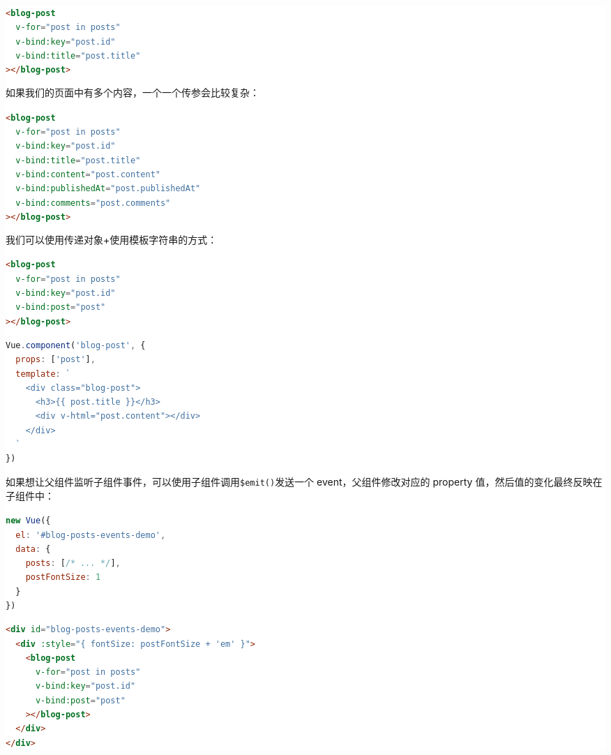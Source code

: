 ```html
<blog-post
  v-for="post in posts"
  v-bind:key="post.id"
  v-bind:title="post.title"
></blog-post>
```

如果我们的页面中有多个内容，一个一个传参会比较复杂：

```html
<blog-post
  v-for="post in posts"
  v-bind:key="post.id"
  v-bind:title="post.title"
  v-bind:content="post.content"
  v-bind:publishedAt="post.publishedAt"
  v-bind:comments="post.comments"
></blog-post>
```

我们可以使用传递对象+使用模板字符串的方式：

```html
<blog-post
  v-for="post in posts"
  v-bind:key="post.id"
  v-bind:post="post"
></blog-post>
```

```js
Vue.component('blog-post', {
  props: ['post'],
  template: `
    <div class="blog-post">
      <h3>{{ post.title }}</h3>
      <div v-html="post.content"></div>
    </div>
  `
})
```

如果想让父组件监听子组件事件，可以使用子组件调用`$emit()`发送一个 event，父组件修改对应的 property 值，然后值的变化最终反映在子组件中：

```js
new Vue({
  el: '#blog-posts-events-demo',
  data: {
    posts: [/* ... */],
    postFontSize: 1
  }
})
```

```html
<div id="blog-posts-events-demo">
  <div :style="{ fontSize: postFontSize + 'em' }">
    <blog-post
      v-for="post in posts"
      v-bind:key="post.id"
      v-bind:post="post"
    ></blog-post>
  </div>
</div>
```
